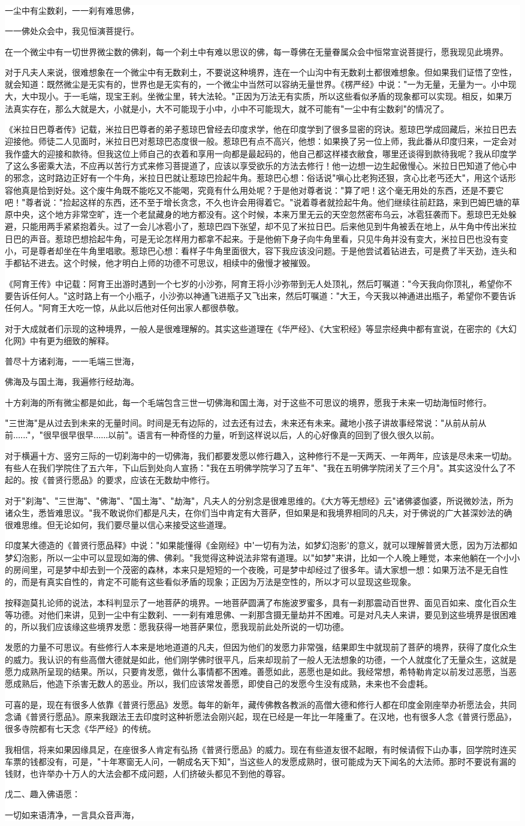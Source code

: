 一尘中有尘数刹，一一刹有难思佛，

一一佛处众会中，我见恒演菩提行。

在一个微尘中有一切世界微尘数的佛刹，每一个刹土中有难以思议的佛，每一尊佛在无量眷属众会中恒常宣说菩提行，愿我现见此境界。

对于凡夫人来说，很难想象在一个微尘中有无数刹土，不要说这种境界，连在一个山沟中有无数刹土都很难想象。但如果我们证悟了空性，就会知道：既然微尘是无实有的，世界也是无实有的，一个微尘中当然可以容纳无量世界。《楞严经》中说："一为无量，无量为一。小中现大，大中现小。于一毛端，现宝王剎。坐微尘里，转大法轮。"正因为万法无有实质，所以这些看似矛盾的现象都可以实现。相反，如果万法真实存在，那么大就是大，小就是小，大不可能现于小中，小中不可能现大，就不可能有"一尘中有尘数刹"的情况了。

《米拉日巴尊者传》记载，米拉日巴尊者的弟子惹琼巴曾经去印度求学，他在印度学到了很多显密的窍诀。惹琼巴学成回藏后，米拉日巴去迎接他。师徒二人见面时，米拉日巴对惹琼巴态度很一般。惹琼巴有点不高兴，他想：如果换了另一位上师，我此番从印度归来，一定会对我作盛大的迎接和款待。但我这位上师自己的衣着和享用一向都是最起码的，他自己都这样褛衣敝食，哪里还谈得到款待我呢？我从印度学了这么多密乘大法，不应再以苦行方式来修习菩提道了，应该以享受欲乐的方法去修行！他一边想一边生起傲慢心。米拉日巴知道了他心中的邪念，这时路边正好有一个牛角，米拉日巴就让惹琼巴捡起牛角。惹琼巴心想：俗话说"嗔心比老狗还狠，贪心比老丐还大"，用这个话形容他真是恰到好处。这个废牛角既不能吃又不能喝，究竟有什么用处呢？于是他对尊者说："算了吧！这个毫无用处的东西，还是不要它吧！"尊者说："捡起这样的东西，还不至于增长贪念，不久也许会用得着它。"说着尊者就捡起牛角。他们继续往前赶路，来到巴姆巴塘的草原中央，这个地方非常空旷，连一个老鼠藏身的地方都没有。这个时候，本来万里无云的天空忽然密布乌云，冰雹狂袭而下。惹琼巴无处躲避，只能用两手紧紧抱着头。过了一会儿冰雹小了，惹琼巴四下张望，却不见了米拉日巴。后来他见到牛角被丢在地上，从牛角中传出米拉日巴的声音。惹琼巴想拾起牛角，可是无论怎样用力都拿不起来。于是他俯下身子向牛角里看，只见牛角并没有变大，米拉日巴也没有变小，可是尊者却坐在牛角里唱歌。惹琼巴心想：看样子牛角里面很大，容下我应该没问题。于是他尝试着钻进去，可是费了半天劲，连头和手都钻不进去。这个时候，他才明白上师的功德不可思议，相续中的傲慢才被摧毁。

《阿育王传》中记载：阿育王出游时遇到一个七岁的小沙弥，阿育王将小沙弥带到无人处顶礼，然后叮嘱道："今天我向你顶礼，希望你不要告诉任何人。"这时路上有一个小瓶子，小沙弥以神通飞进瓶子又飞出来，然后叮嘱道："大王，今天我以神通进出瓶子，希望你不要告诉任何人。"阿育王大吃一惊，从此以后他对任何出家人都很恭敬。

对于大成就者们示现的这种境界，一般人是很难理解的。其实这些道理在《华严经》、《大宝积经》等显宗经典中都有宣说，在密宗的《大幻化网》中有更为细致的解释。

普尽十方诸刹海，一一毛端三世海，

佛海及与国土海，我遍修行经劫海。

十方刹海的所有微尘都是如此，每一个毛端包含三世一切佛海和国土海，对于这些不可思议的境界，愿我于未来一切劫海恒时修行。

"三世海"是从过去到未来的无量时间。时间是无有边际的，过去还有过去，未来还有未来。藏地小孩子讲故事经常说："从前从前从前......"，"很早很早很早......以前"。语言有一种奇怪的力量，听到这样说以后，人的心好像真的回到了很久很久以前。

对于横遍十方、竖穷三际的一切刹海中的一切佛海，我们都要发愿以修行趣入，这种修行不是一天两天、一年两年，应该是尽未来一切劫。有些人在我们学院住了五六年，下山后到处向人宣扬："我在五明佛学院学习了五年"、"我在五明佛学院闭关了三个月"。其实这没什么了不起的。按《普贤行愿品》的要求，应该在无数劫中修行。

对于"刹海"、"三世海"、"佛海"、"国土海"、"劫海"，凡夫人的分别念是很难思维的。《大方等无想经》云"诸佛婆伽婆，所说微妙法，所为诸众生，悉皆难思议。"我不敢说你们都是凡夫，在你们当中肯定有大菩萨，但如果是和我境界相同的凡夫，对于佛说的广大甚深妙法的确很难思维。但无论如何，我们要尽量以信心来接受这些道理。

印度某大德造的《普贤行愿品释》中说："如果能懂得《金刚经》中'一切有为法，如梦幻泡影'的意义，就可以理解普贤大愿，因为万法都如梦幻泡影，所以一尘中可以显现如海的佛、佛刹。"我觉得这种说法非常有道理。以"如梦"来讲，比如一个人晚上睡觉，本来他躺在一个小小的房间里，可是梦中却去到一个茂密的森林，本来只是短短的一个夜晚，可是梦中却经过了很多年。请大家想一想：如果万法不是无自性的，而是有真实自性的，肯定不可能有这些看似矛盾的现象；正因为万法是空性的，所以才可以显现这些现象。

按释迦莫扎论师的说法，本科判显示了一地菩萨的境界。一地菩萨圆满了布施波罗蜜多，具有一刹那震动百世界、面见百如来、度化百众生等功德。对他们来讲，见到一尘中有尘数刹、一一刹有难思佛、一刹那含摄无量劫并不困难。可是对凡夫人来讲，要见到这些境界是很困难的，所以我们应该缘这些境界发愿：愿我获得一地菩萨果位，愿我现前此处所说的一切功德。

发愿的力量不可思议。有些修行人本来是地地道道的凡夫，但因为他们的发愿力非常强，结果即生中就现前了菩萨的境界，获得了度化众生的威力。我认识的有些高僧大德就是如此，他们刚学佛时很平凡，后来却现前了一般人无法想象的功德，一个人就度化了无量众生，这就是愿力成熟所呈现的结果。所以，只要肯发愿，做什么事情都不困难。善愿如此，恶愿也是如此。我经常想，希特勒肯定以前发过恶愿，当恶愿成熟后，他造下杀害无数人的恶业。所以，我们应该常发善愿，即使自己的发愿今生没有成熟，未来也不会虚耗。

可喜的是，现在有很多人依靠《普贤行愿品》发愿。每年的新年，藏传佛教各教派的高僧大德和修行人都在印度金刚座举办祈愿法会，共同念诵《普贤行愿品》。原来我跟法王去印度时这种祈愿法会刚兴起，现在已经是一年比一年隆重了。在汉地，也有很多人念《普贤行愿品》，很多寺院都有七天念《华严经》的传统。

我相信，将来如果因缘具足，在座很多人肯定有弘扬《普贤行愿品》的威力。现在有些道友很不起眼，有时候请假下山办事，回学院时连买车票的钱都没有，可是，"十年寒窗无人问，一朝成名天下知"，当这些人的发愿成熟时，很可能成为天下闻名的大法师。那时不要说有漏的钱财，也许举办十万人的大法会都不成问题，人们挤破头都见不到他的尊容。

戊二、趣入佛语愿：

一切如来语清净，一言具众音声海，
